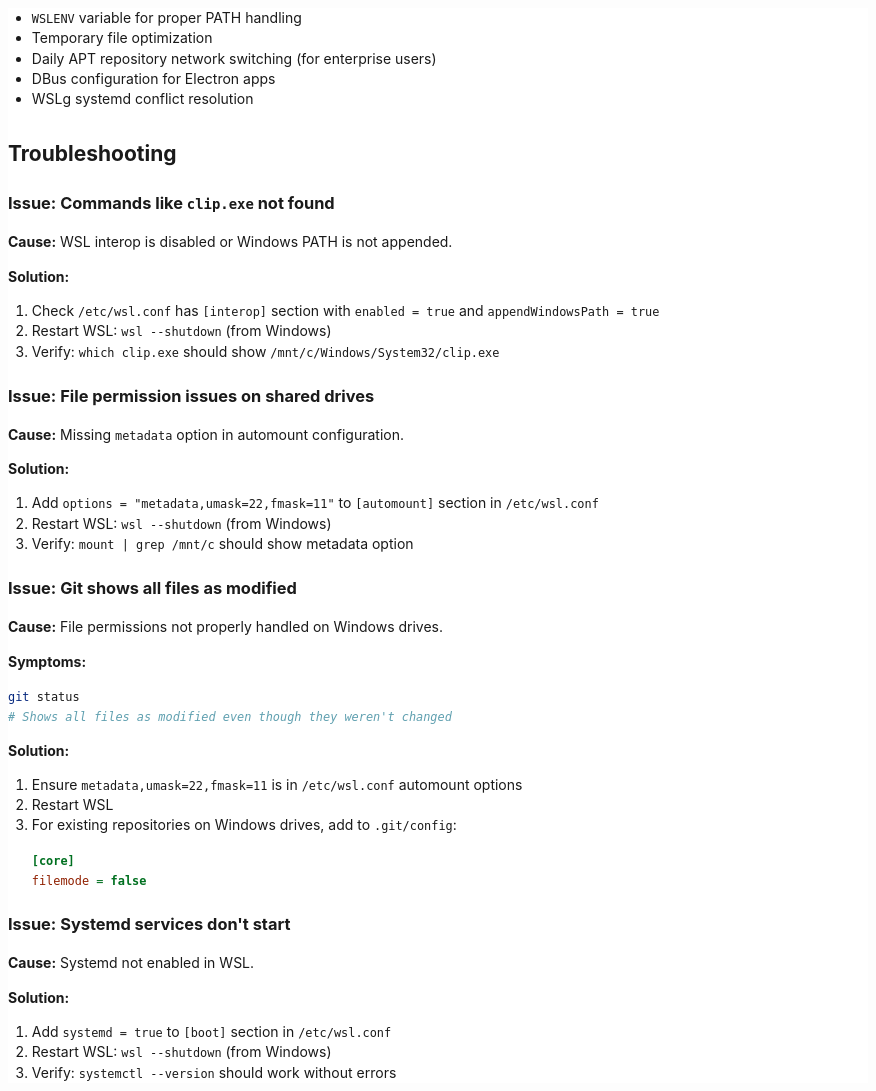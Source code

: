 - `WSLENV` variable for proper PATH handling
- Temporary file optimization
- Daily APT repository network switching (for enterprise users)
- DBus configuration for Electron apps
- WSLg systemd conflict resolution

## Troubleshooting

### Issue: Commands like `clip.exe` not found

**Cause:** WSL interop is disabled or Windows PATH is not appended.

**Solution:**
1. Check `/etc/wsl.conf` has `[interop]` section with `enabled = true` and `appendWindowsPath = true`
2. Restart WSL: `wsl --shutdown` (from Windows)
3. Verify: `which clip.exe` should show `/mnt/c/Windows/System32/clip.exe`

### Issue: File permission issues on shared drives

**Cause:** Missing `metadata` option in automount configuration.

**Solution:**
1. Add `options = "metadata,umask=22,fmask=11"` to `[automount]` section in `/etc/wsl.conf`
2. Restart WSL: `wsl --shutdown` (from Windows)
3. Verify: `mount | grep /mnt/c` should show metadata option

### Issue: Git shows all files as modified

**Cause:** File permissions not properly handled on Windows drives.

**Symptoms:**
```bash
git status
# Shows all files as modified even though they weren't changed
```

**Solution:**
1. Ensure `metadata,umask=22,fmask=11` is in `/etc/wsl.conf` automount options
2. Restart WSL
3. For existing repositories on Windows drives, add to `.git/config`:
   ```ini
   [core]
   filemode = false
   ```

### Issue: Systemd services don't start

**Cause:** Systemd not enabled in WSL.

**Solution:**
1. Add `systemd = true` to `[boot]` section in `/etc/wsl.conf`
2. Restart WSL: `wsl --shutdown` (from Windows)
3. Verify: `systemctl --version` should work without errors
